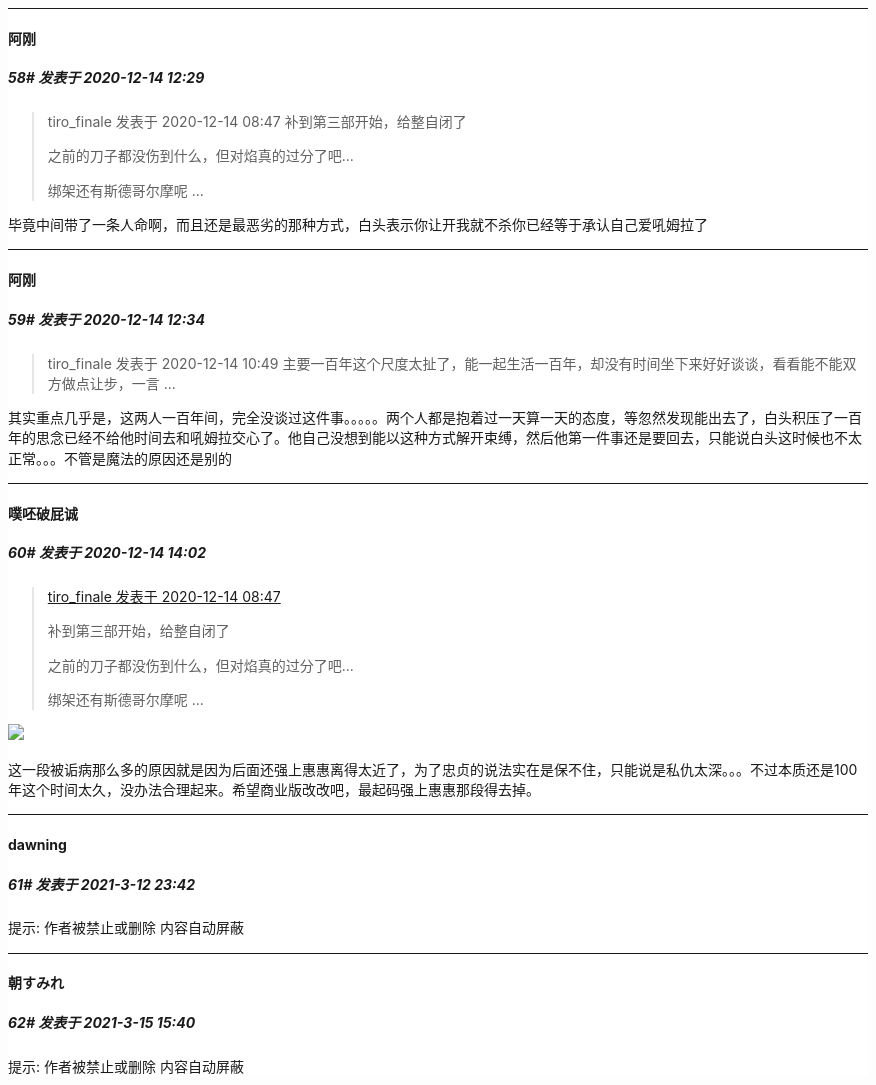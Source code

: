 *****

####  阿刚  
##### 58#       发表于 2020-12-14 12:29

<blockquote>tiro_finale 发表于 2020-12-14 08:47
补到第三部开始，给整自闭了

之前的刀子都没伤到什么，但对焰真的过分了吧...

绑架还有斯德哥尔摩呢 ...</blockquote>
毕竟中间带了一条人命啊，而且还是最恶劣的那种方式，白头表示你让开我就不杀你已经等于承认自己爱吼姆拉了

*****

####  阿刚  
##### 59#       发表于 2020-12-14 12:34

<blockquote>tiro_finale 发表于 2020-12-14 10:49
主要一百年这个尺度太扯了，能一起生活一百年，却没有时间坐下来好好谈谈，看看能不能双方做点让步，一言 ...</blockquote>
其实重点几乎是，这两人一百年间，完全没谈过这件事。。。。。两个人都是抱着过一天算一天的态度，等忽然发现能出去了，白头积压了一百年的思念已经不给他时间去和吼姆拉交心了。他自己没想到能以这种方式解开束缚，然后他第一件事还是要回去，只能说白头这时候也不太正常。。。不管是魔法的原因还是别的

*****

####  噗呸破屁诚  
##### 60#       发表于 2020-12-14 14:02

<blockquote><a href="httphttps://bbs.saraba1st.com/2b/forum.php?mod=redirect&amp;goto=findpost&amp;pid=49712382&amp;ptid=1959876" target="_blank">tiro_finale 发表于 2020-12-14 08:47</a>

补到第三部开始，给整自闭了

之前的刀子都没伤到什么，但对焰真的过分了吧...

绑架还有斯德哥尔摩呢 ...</blockquote>
<img src="https://static.saraba1st.com/image/smiley/face2017/068.png" referrerpolicy="no-referrer">

这一段被诟病那么多的原因就是因为后面还强上惠惠离得太近了，为了忠贞的说法实在是保不住，只能说是私仇太深。。。不过本质还是100年这个时间太久，没办法合理起来。希望商业版改改吧，最起码强上惠惠那段得去掉。


*****

####  dawning  
##### 61#       发表于 2021-3-12 23:42

提示: 作者被禁止或删除 内容自动屏蔽

*****

####  朝すみれ  
##### 62#       发表于 2021-3-15 15:40

提示: 作者被禁止或删除 内容自动屏蔽
